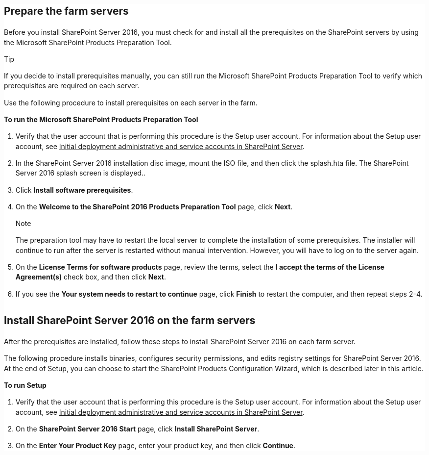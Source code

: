 ## Prepare the farm servers
<a name="PrepareServers"> </a>

Before you install SharePoint Server 2016, you must check for and install all the prerequisites on the SharePoint servers by using the Microsoft SharePoint Products Preparation Tool.
  
> [!TIP]
> If you decide to install prerequisites manually, you can still run the Microsoft SharePoint Products Preparation Tool to verify which prerequisites are required on each server. 
  
Use the following procedure to install prerequisites on each server in the farm.
  
 **To run the Microsoft SharePoint Products Preparation Tool**
  
1. Verify that the user account that is performing this procedure is the Setup user account. For information about the Setup user account, see [Initial deployment administrative and service accounts in SharePoint Server](initial-deployment-administrative-and-service-accounts-in-sharepoint-server.md).
    
2. In the SharePoint Server 2016 installation disc image, mount the ISO file, and then click the splash.hta file. The SharePoint Server 2016 splash screen is displayed..
    
3. Click **Install software prerequisites**. 
    
4. On the **Welcome to the SharePoint 2016 Products Preparation Tool** page, click **Next**.
    
    > [!NOTE]
    > The preparation tool may have to restart the local server to complete the installation of some prerequisites. The installer will continue to run after the server is restarted without manual intervention. However, you will have to log on to the server again. 
  
5. On the **License Terms for software products** page, review the terms, select the **I accept the terms of the License Agreement(s)** check box, and then click **Next**.
    
6. If you see the **Your system needs to restart to continue** page, click **Finish** to restart the computer, and then repeat steps 2-4. 
    
## Install SharePoint Server 2016 on the farm servers
<a name="InstallSP"> </a>

After the prerequisites are installed, follow these steps to install SharePoint Server 2016 on each farm server. 
  
The following procedure installs binaries, configures security permissions, and edits registry settings for SharePoint Server 2016. At the end of Setup, you can choose to start the SharePoint Products Configuration Wizard, which is described later in this article.
  
 **To run Setup**
  
1. Verify that the user account that is performing this procedure is the Setup user account. For information about the Setup user account, see [Initial deployment administrative and service accounts in SharePoint Server](initial-deployment-administrative-and-service-accounts-in-sharepoint-server.md).
    
2. On the **SharePoint Server 2016 Start** page, click **Install SharePoint Server**.
    
3. On the **Enter Your Product Key** page, enter your product key, and then click **Continue**.
    